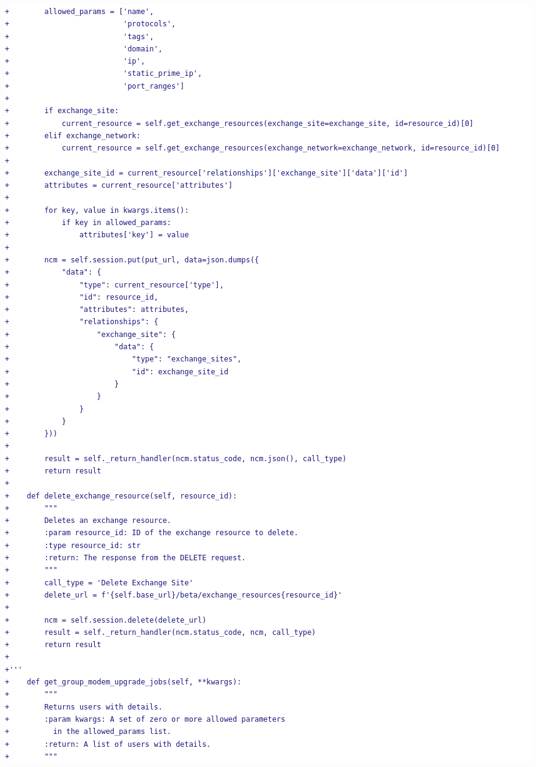 ```diff
+        allowed_params = ['name',
+                          'protocols',
+                          'tags',
+                          'domain',
+                          'ip',
+                          'static_prime_ip',
+                          'port_ranges']
+
+        if exchange_site:
+            current_resource = self.get_exchange_resources(exchange_site=exchange_site, id=resource_id)[0]
+        elif exchange_network:
+            current_resource = self.get_exchange_resources(exchange_network=exchange_network, id=resource_id)[0]
+
+        exchange_site_id = current_resource['relationships']['exchange_site']['data']['id']
+        attributes = current_resource['attributes']
+
+        for key, value in kwargs.items():
+            if key in allowed_params:
+                attributes['key'] = value
+
+        ncm = self.session.put(put_url, data=json.dumps({
+            "data": {
+                "type": current_resource['type'],
+                "id": resource_id,
+                "attributes": attributes,
+                "relationships": {
+                    "exchange_site": {
+                        "data": {
+                            "type": "exchange_sites",
+                            "id": exchange_site_id
+                        }
+                    }
+                }
+            }
+        }))
+
+        result = self._return_handler(ncm.status_code, ncm.json(), call_type)
+        return result
+
+    def delete_exchange_resource(self, resource_id):
+        """
+        Deletes an exchange resource.
+        :param resource_id: ID of the exchange resource to delete.
+        :type resource_id: str
+        :return: The response from the DELETE request.
+        """
+        call_type = 'Delete Exchange Site'
+        delete_url = f'{self.base_url}/beta/exchange_resources{resource_id}'
+
+        ncm = self.session.delete(delete_url)
+        result = self._return_handler(ncm.status_code, ncm, call_type)
+        return result
+
+'''
+    def get_group_modem_upgrade_jobs(self, **kwargs):
+        """
+        Returns users with details.
+        :param kwargs: A set of zero or more allowed parameters
+          in the allowed_params list.
+        :return: A list of users with details.
+        """
```